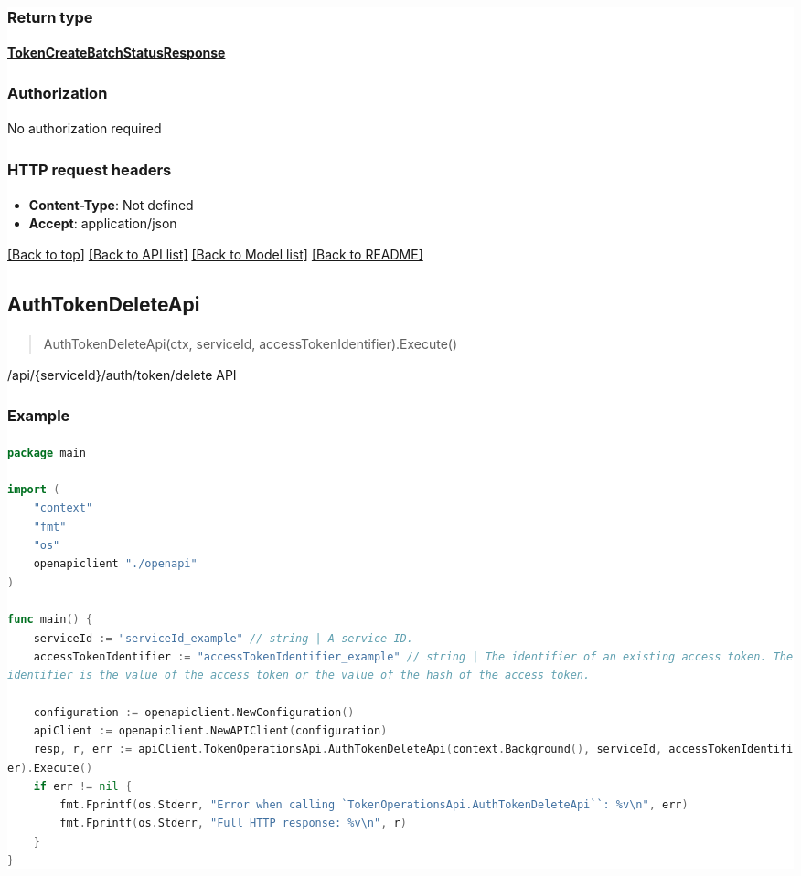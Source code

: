 

### Return type

[**TokenCreateBatchStatusResponse**](TokenCreateBatchStatusResponse.md)

### Authorization

No authorization required

### HTTP request headers

- **Content-Type**: Not defined
- **Accept**: application/json

[[Back to top]](#) [[Back to API list]](../README.md#documentation-for-api-endpoints)
[[Back to Model list]](../README.md#documentation-for-models)
[[Back to README]](../README.md)


## AuthTokenDeleteApi

> AuthTokenDeleteApi(ctx, serviceId, accessTokenIdentifier).Execute()

/api/{serviceId}/auth/token/delete API



### Example

```go
package main

import (
    "context"
    "fmt"
    "os"
    openapiclient "./openapi"
)

func main() {
    serviceId := "serviceId_example" // string | A service ID.
    accessTokenIdentifier := "accessTokenIdentifier_example" // string | The identifier of an existing access token. The identifier is the value of the access token or the value of the hash of the access token. 

    configuration := openapiclient.NewConfiguration()
    apiClient := openapiclient.NewAPIClient(configuration)
    resp, r, err := apiClient.TokenOperationsApi.AuthTokenDeleteApi(context.Background(), serviceId, accessTokenIdentifier).Execute()
    if err != nil {
        fmt.Fprintf(os.Stderr, "Error when calling `TokenOperationsApi.AuthTokenDeleteApi``: %v\n", err)
        fmt.Fprintf(os.Stderr, "Full HTTP response: %v\n", r)
    }
}
```
